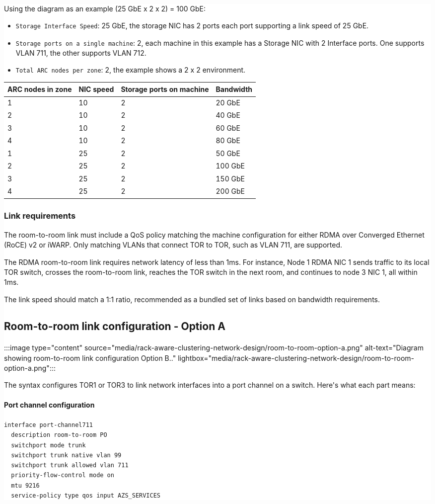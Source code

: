 Using the diagram as an example (25 GbE x 2 x 2) = 100 GbE:

- `Storage Interface Speed`: 25 GbE, the storage NIC has 2 ports each port supporting a link speed of 25 GbE. 

- `Storage ports on a single machine`: 2, each machine in this example has a Storage NIC with 2 Interface ports. One supports VLAN 711, the other supports VLAN 712. 

- `Total ARC nodes per zone`: 2, the example shows a 2 x 2 environment.

| ARC nodes in zone | NIC speed | Storage ports on machine | Bandwidth |
| --- | --- | --- | --- |  
| 1 | 10 | 2 | 20 GbE |
| 2 | 10 | 2 | 40 GbE |
| 3 | 10 |2 | 60 GbE |
| 4 | 10 | 2 | 80 GbE |
| 1 | 25 | 2 | 50 GbE |
| 2 | 25 | 2 | 100 GbE |
| 3 | 25 | 2 | 150 GbE |
| 4 | 25 | 2 | 200 GbE |

### Link requirements 

The room-to-room link must include a QoS policy matching the machine configuration for either RDMA over Converged Ethernet (RoCE) v2 or iWARP. Only matching VLANs that connect TOR to TOR, such as VLAN 711, are supported. 

The RDMA room-to-room link requires network latency of less than 1ms. For instance, Node 1 RDMA NIC 1 sends traffic to its local TOR switch, crosses the room-to-room link, reaches the TOR switch in the next room, and continues to node 3 NIC 1, all within 1ms. 

The link speed should match a 1:1 ratio, recommended as a bundled set of links based on bandwidth requirements. 

## Room-to-room link configuration -  Option A

:::image type="content" source="media/rack-aware-clustering-network-design/room-to-room-option-a.png" alt-text="Diagram showing room-to-room link configuration Option B.." lightbox="media/rack-aware-clustering-network-design/room-to-room-option-a.png":::

The syntax configures TOR1 or TOR3 to link network interfaces into a port channel on a switch. Here's what each part means: 

#### Port channel configuration 

```output
interface port-channel711  
  description room-to-room PO  
  switchport mode trunk  
  switchport trunk native vlan 99 
  switchport trunk allowed vlan 711  
  priority-flow-control mode on  
  mtu 9216  
  service-policy type qos input AZS_SERVICES
```
